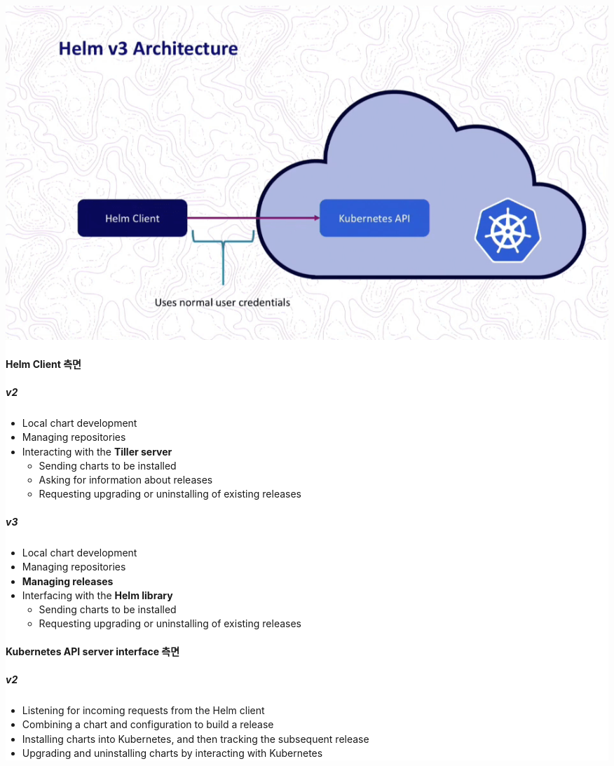 <img src=./pictures/helm-3-architecture.png>

#### Helm Client 측면

##### v2

-	Local chart development
-	Managing repositories
-	Interacting with the **Tiller server**
	-	Sending charts to be installed
	-	Asking for information about releases
	-	Requesting upgrading or uninstalling of existing releases

##### v3

-	Local chart development
-	Managing repositories
-	**Managing releases**
-	Interfacing with the **Helm library**
	-	Sending charts to be installed
	-	Requesting upgrading or uninstalling of existing releases

#### Kubernetes API server interface 측면

##### v2

-	Listening for incoming requests from the Helm client
-	Combining a chart and configuration to build a release
-	Installing charts into Kubernetes, and then tracking the subsequent release
-	Upgrading and uninstalling charts by interacting with Kubernetes
